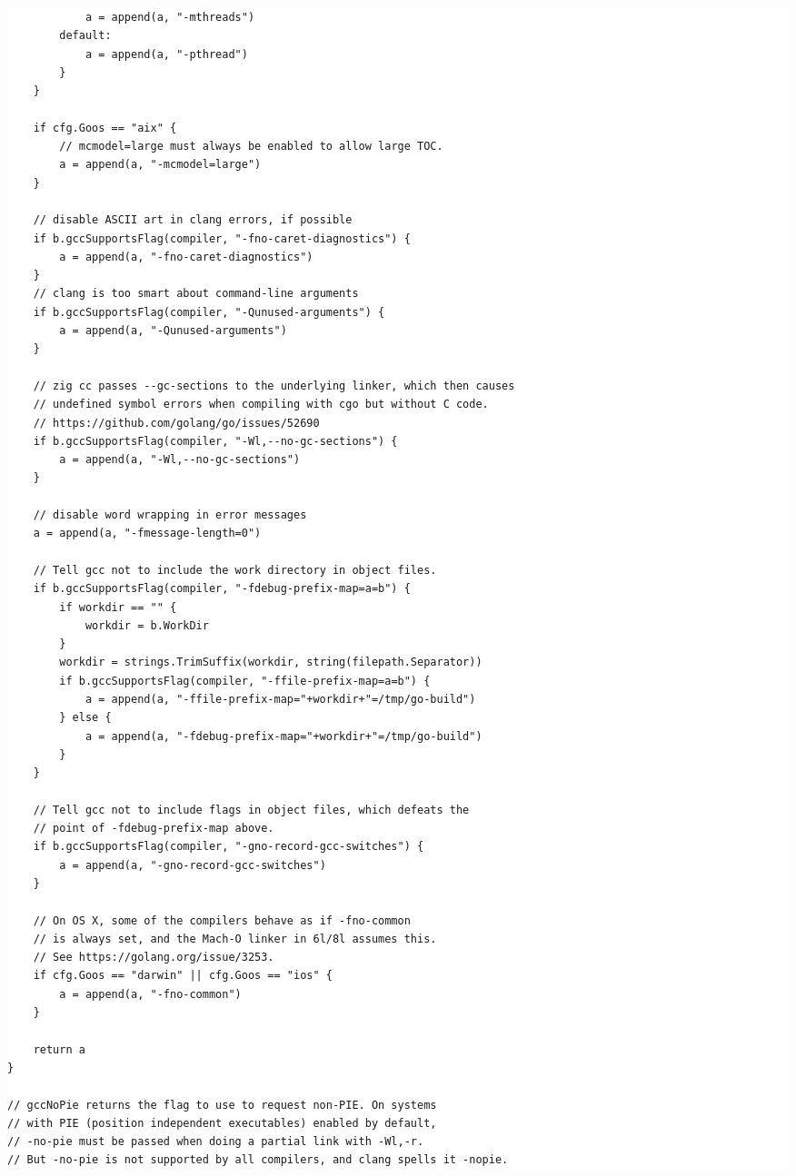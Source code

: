 ```
			a = append(a, "-mthreads")
		default:
			a = append(a, "-pthread")
		}
	}

	if cfg.Goos == "aix" {
		// mcmodel=large must always be enabled to allow large TOC.
		a = append(a, "-mcmodel=large")
	}

	// disable ASCII art in clang errors, if possible
	if b.gccSupportsFlag(compiler, "-fno-caret-diagnostics") {
		a = append(a, "-fno-caret-diagnostics")
	}
	// clang is too smart about command-line arguments
	if b.gccSupportsFlag(compiler, "-Qunused-arguments") {
		a = append(a, "-Qunused-arguments")
	}

	// zig cc passes --gc-sections to the underlying linker, which then causes
	// undefined symbol errors when compiling with cgo but without C code.
	// https://github.com/golang/go/issues/52690
	if b.gccSupportsFlag(compiler, "-Wl,--no-gc-sections") {
		a = append(a, "-Wl,--no-gc-sections")
	}

	// disable word wrapping in error messages
	a = append(a, "-fmessage-length=0")

	// Tell gcc not to include the work directory in object files.
	if b.gccSupportsFlag(compiler, "-fdebug-prefix-map=a=b") {
		if workdir == "" {
			workdir = b.WorkDir
		}
		workdir = strings.TrimSuffix(workdir, string(filepath.Separator))
		if b.gccSupportsFlag(compiler, "-ffile-prefix-map=a=b") {
			a = append(a, "-ffile-prefix-map="+workdir+"=/tmp/go-build")
		} else {
			a = append(a, "-fdebug-prefix-map="+workdir+"=/tmp/go-build")
		}
	}

	// Tell gcc not to include flags in object files, which defeats the
	// point of -fdebug-prefix-map above.
	if b.gccSupportsFlag(compiler, "-gno-record-gcc-switches") {
		a = append(a, "-gno-record-gcc-switches")
	}

	// On OS X, some of the compilers behave as if -fno-common
	// is always set, and the Mach-O linker in 6l/8l assumes this.
	// See https://golang.org/issue/3253.
	if cfg.Goos == "darwin" || cfg.Goos == "ios" {
		a = append(a, "-fno-common")
	}

	return a
}

// gccNoPie returns the flag to use to request non-PIE. On systems
// with PIE (position independent executables) enabled by default,
// -no-pie must be passed when doing a partial link with -Wl,-r.
// But -no-pie is not supported by all compilers, and clang spells it -nopie.
```
